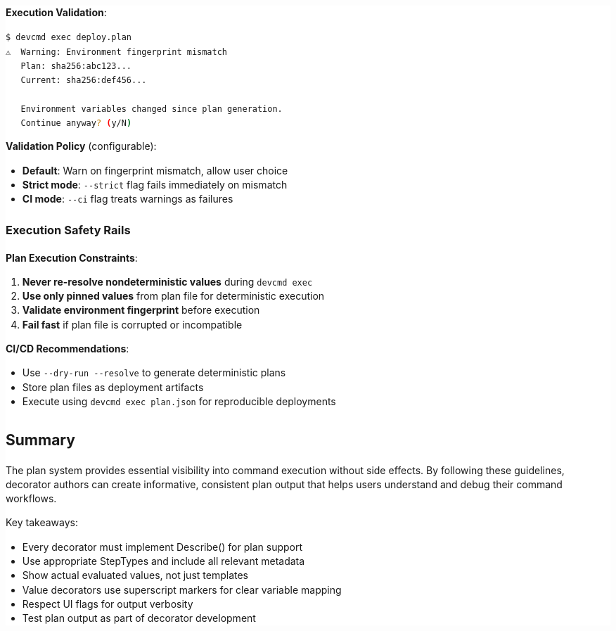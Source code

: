**Execution Validation**:
```bash
$ devcmd exec deploy.plan
⚠️  Warning: Environment fingerprint mismatch
   Plan: sha256:abc123...
   Current: sha256:def456...
   
   Environment variables changed since plan generation.
   Continue anyway? (y/N)
```

**Validation Policy** (configurable):
- **Default**: Warn on fingerprint mismatch, allow user choice
- **Strict mode**: `--strict` flag fails immediately on mismatch
- **CI mode**: `--ci` flag treats warnings as failures

### Execution Safety Rails

**Plan Execution Constraints**:
1. **Never re-resolve nondeterministic values** during `devcmd exec`
2. **Use only pinned values** from plan file for deterministic execution
3. **Validate environment fingerprint** before execution
4. **Fail fast** if plan file is corrupted or incompatible

**CI/CD Recommendations**:
- Use `--dry-run --resolve` to generate deterministic plans
- Store plan files as deployment artifacts
- Execute using `devcmd exec plan.json` for reproducible deployments

## Summary

The plan system provides essential visibility into command execution without side effects. By following these guidelines, decorator authors can create informative, consistent plan output that helps users understand and debug their command workflows.

Key takeaways:
- Every decorator must implement Describe() for plan support
- Use appropriate StepTypes and include all relevant metadata
- Show actual evaluated values, not just templates
- Value decorators use superscript markers for clear variable mapping
- Respect UI flags for output verbosity
- Test plan output as part of decorator development